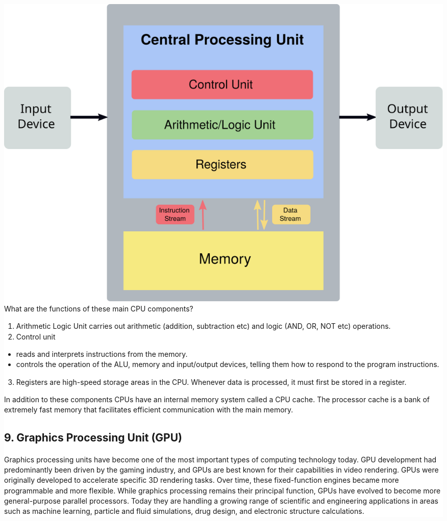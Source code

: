 ![](../fig/von_Neumann.svg)
What are the functions of these main CPU components?
1. Arithmetic Logic Unit carries out arithmetic (addition, subtraction etc) and logic (AND, OR, NOT etc) operations.
2. Control unit 
- reads and interprets instructions from the memory.
- controls the operation of the ALU, memory and input/output devices, telling them how to respond to the program instructions.
3. Registers are high-speed storage areas in the CPU. Whenever data is processed, it must first be stored in a register.

In addition to these components CPUs have an internal memory system called a CPU cache. The processor cache is a bank of extremely fast memory that facilitates efficient communication with the main memory.


## 9. Graphics Processing Unit (GPU)
Graphics processing units have become one of the most important types of computing technology today. GPU development had predominantly been driven by the gaming industry, and GPUs are best known for their capabilities in video rendering. GPUs were originally developed to accelerate specific 3D rendering tasks. Over time, these fixed-function engines became more programmable and more flexible. While graphics processing remains their principal function, GPUs have evolved to become more general-purpose parallel processors. Today they are handling a growing range of scientific and engineering applications in areas such as machine learning, particle and fluid simulations, drug design, and electronic structure calculations.
